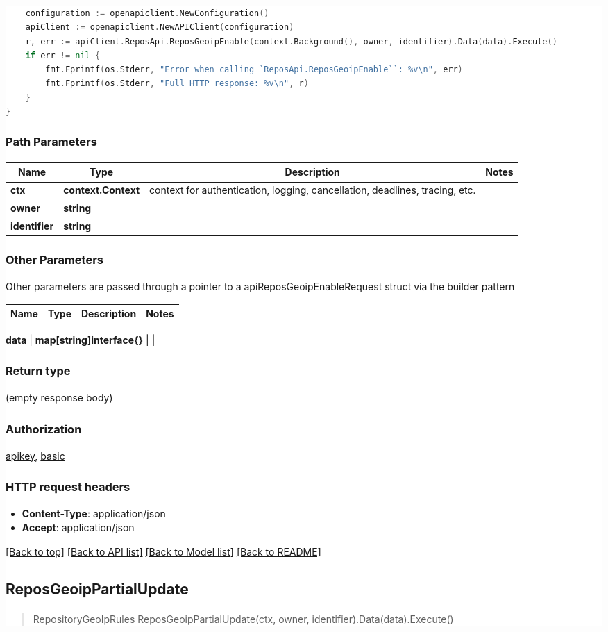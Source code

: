 ```go
	configuration := openapiclient.NewConfiguration()
	apiClient := openapiclient.NewAPIClient(configuration)
	r, err := apiClient.ReposApi.ReposGeoipEnable(context.Background(), owner, identifier).Data(data).Execute()
	if err != nil {
		fmt.Fprintf(os.Stderr, "Error when calling `ReposApi.ReposGeoipEnable``: %v\n", err)
		fmt.Fprintf(os.Stderr, "Full HTTP response: %v\n", r)
	}
}
```

### Path Parameters


Name | Type | Description  | Notes
------------- | ------------- | ------------- | -------------
**ctx** | **context.Context** | context for authentication, logging, cancellation, deadlines, tracing, etc.
**owner** | **string** |  | 
**identifier** | **string** |  | 

### Other Parameters

Other parameters are passed through a pointer to a apiReposGeoipEnableRequest struct via the builder pattern


Name | Type | Description  | Notes
------------- | ------------- | ------------- | -------------


 **data** | **map[string]interface{}** |  | 

### Return type

 (empty response body)

### Authorization

[apikey](../README.md#apikey), [basic](../README.md#basic)

### HTTP request headers

- **Content-Type**: application/json
- **Accept**: application/json

[[Back to top]](#) [[Back to API list]](../README.md#documentation-for-api-endpoints)
[[Back to Model list]](../README.md#documentation-for-models)
[[Back to README]](../README.md)


## ReposGeoipPartialUpdate

> RepositoryGeoIpRules ReposGeoipPartialUpdate(ctx, owner, identifier).Data(data).Execute()
